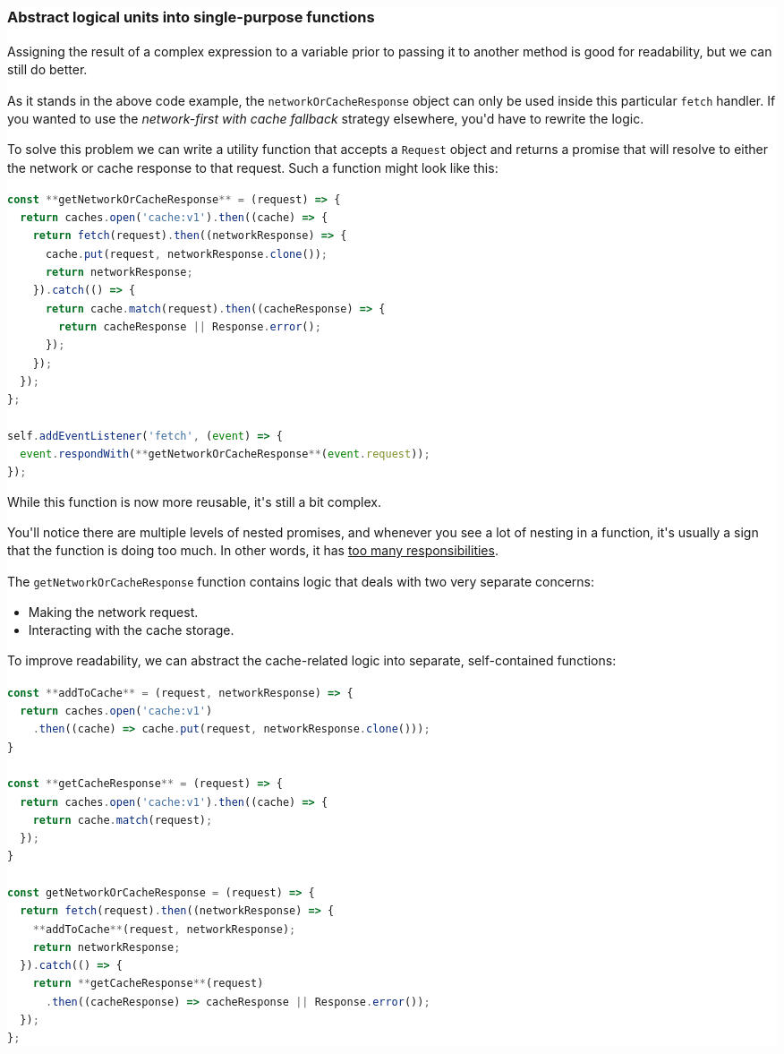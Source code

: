 ### Abstract logical units into single-purpose functions

Assigning the result of a complex expression to a variable prior to passing it to another method is good for readability, but we can still do better.

As it stands in the above code example, the `networkOrCacheResponse` object can only be used inside this particular `fetch` handler. If you wanted to use the *network-first with cache fallback* strategy elsewhere, you'd have to rewrite the logic.

To solve this problem we can write a utility function that accepts a `Request` object and returns a promise that will resolve to either the network or cache response to that request. Such a function might look like this:


```js
const **getNetworkOrCacheResponse** = (request) => {
  return caches.open('cache:v1').then((cache) => {
    return fetch(request).then((networkResponse) => {
      cache.put(request, networkResponse.clone());
      return networkResponse;
    }).catch(() => {
      return cache.match(request).then((cacheResponse) => {
        return cacheResponse || Response.error();
      });
    });
  });
};

self.addEventListener('fetch', (event) => {
  event.respondWith(**getNetworkOrCacheResponse**(event.request));
});
```

While this function is now more reusable, it's still a bit complex.

You'll notice there are multiple levels of nested promises, and whenever you see a lot of nesting in a function, it's usually a sign that the function is doing too much. In other words, it has [too many responsibilities](https://en.wikipedia.org/wiki/Single_responsibility_principle).

The `getNetworkOrCacheResponse` function contains logic that deals with two very separate concerns:

- Making the network request.
- Interacting with the cache storage.

To improve readability, we can abstract the cache-related logic into separate, self-contained functions:

```js
const **addToCache** = (request, networkResponse) => {
  return caches.open('cache:v1')
    .then((cache) => cache.put(request, networkResponse.clone()));
}

const **getCacheResponse** = (request) => {
  return caches.open('cache:v1').then((cache) => {
    return cache.match(request);
  });
}

const getNetworkOrCacheResponse = (request) => {
  return fetch(request).then((networkResponse) => {
    **addToCache**(request, networkResponse);
    return networkResponse;
  }).catch(() => {
    return **getCacheResponse**(request)
      .then((cacheResponse) => cacheResponse || Response.error());
  });
};
```